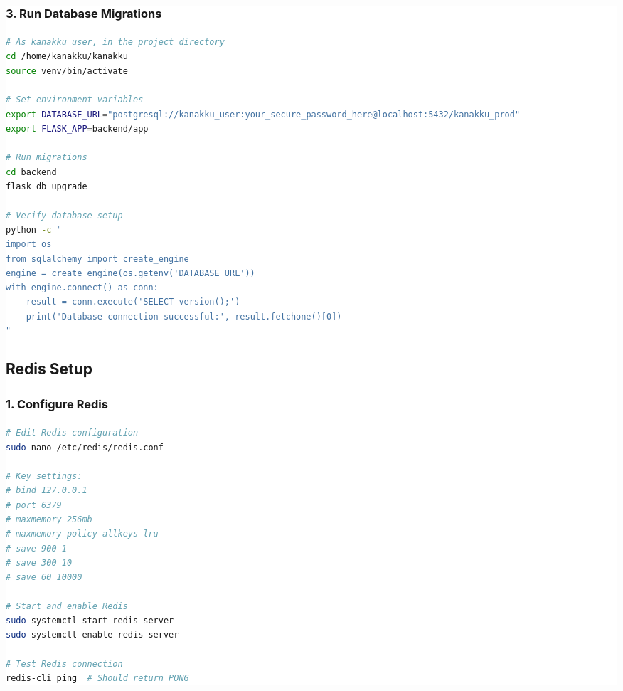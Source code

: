 ### 3. Run Database Migrations

```bash
# As kanakku user, in the project directory
cd /home/kanakku/kanakku
source venv/bin/activate

# Set environment variables
export DATABASE_URL="postgresql://kanakku_user:your_secure_password_here@localhost:5432/kanakku_prod"
export FLASK_APP=backend/app

# Run migrations
cd backend
flask db upgrade

# Verify database setup
python -c "
import os
from sqlalchemy import create_engine
engine = create_engine(os.getenv('DATABASE_URL'))
with engine.connect() as conn:
    result = conn.execute('SELECT version();')
    print('Database connection successful:', result.fetchone()[0])
"
```

## Redis Setup

### 1. Configure Redis

```bash
# Edit Redis configuration
sudo nano /etc/redis/redis.conf

# Key settings:
# bind 127.0.0.1
# port 6379
# maxmemory 256mb
# maxmemory-policy allkeys-lru
# save 900 1
# save 300 10
# save 60 10000

# Start and enable Redis
sudo systemctl start redis-server
sudo systemctl enable redis-server

# Test Redis connection
redis-cli ping  # Should return PONG
```
